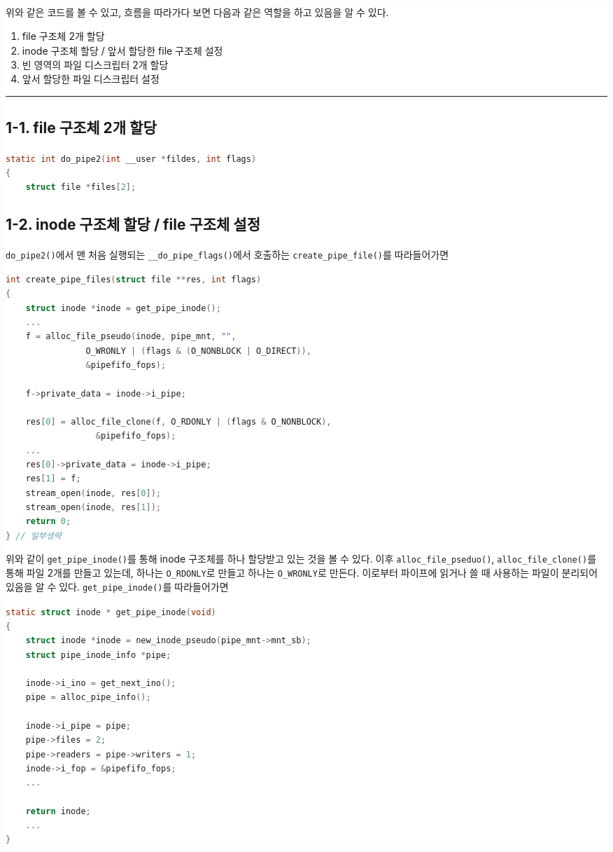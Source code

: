 위와 같은 코드를 볼 수 있고, 흐름을 따라가다 보면 다음과 같은 역할을 하고 있음을 알 수 있다.

1. file 구조체 2개 할당
2. inode 구조체 할당 / 앞서 할당한 file 구조체 설정
3. 빈 영역의 파일 디스크립터 2개 할당
4. 앞서 할당한 파일 디스크립터 설정

---

## 1-1. file 구조체 2개 할당

```c
static int do_pipe2(int __user *fildes, int flags)
{
	struct file *files[2];
```

## 1-2. inode 구조체 할당 / file 구조체 설정

`do_pipe2()`에서 맨 처음 실행되는 `__do_pipe_flags()`에서 호출하는 `create_pipe_file()`를 따라들어가면

```c
int create_pipe_files(struct file **res, int flags)
{
	struct inode *inode = get_pipe_inode();
	...
	f = alloc_file_pseudo(inode, pipe_mnt, "",
				O_WRONLY | (flags & (O_NONBLOCK | O_DIRECT)),
				&pipefifo_fops);
	
	f->private_data = inode->i_pipe;
	
	res[0] = alloc_file_clone(f, O_RDONLY | (flags & O_NONBLOCK),
				  &pipefifo_fops);
	...
	res[0]->private_data = inode->i_pipe;
	res[1] = f;
	stream_open(inode, res[0]);
	stream_open(inode, res[1]);
	return 0;
} // 일부생략
```

위와 같이 `get_pipe_inode()`를 통해 inode 구조체를 하나 할당받고 있는 것을 볼 수 있다. 이후 `alloc_file_pseduo()`, `alloc_file_clone()`를 통해 파일 2개를 만들고 있는데, 하나는 `O_RDONLY`로 만들고 하나는 `O_WRONLY`로 만든다. 이로부터 파이프에 읽거나 쓸 때 사용하는 파일이 분리되어 있음을 알 수 있다. `get_pipe_inode()`를  따라들어가면

```c
static struct inode * get_pipe_inode(void)
{
	struct inode *inode = new_inode_pseudo(pipe_mnt->mnt_sb);
	struct pipe_inode_info *pipe;

	inode->i_ino = get_next_ino();
	pipe = alloc_pipe_info();

	inode->i_pipe = pipe;
	pipe->files = 2;
	pipe->readers = pipe->writers = 1;
	inode->i_fop = &pipefifo_fops;
	...

	return inode;
	...
}
```
